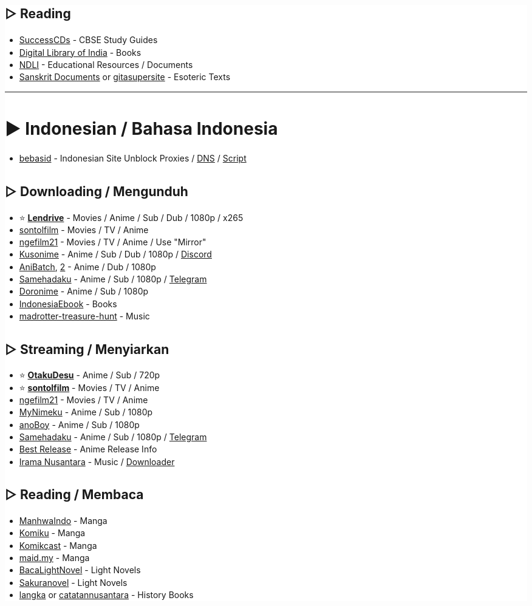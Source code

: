 ## ▷ Reading

* [SuccessCDs](https://www.successcds.net/) - CBSE Study Guides
* [Digital Library of India](https://dli.sanskritdictionary.com) - Books
* [NDLI](https://ndl.iitkgp.ac.in/) - Educational Resources / Documents
* [Sanskrit Documents](https://sanskritdocuments.org) or [gitasupersite](https://www.gitasupersite.iitk.ac.in/) - Esoteric Texts

***

# ► Indonesian / Bahasa Indonesia

* [bebasid](https://github.com/bebasid/bebasid) - Indonesian Site Unblock Proxies / [DNS](https://github.com/bebasid/bebasdns) / [Script](https://gist.github.com/mul14/eb05e88fcec5bb195cbb)

## ▷ Downloading / Mengunduh

* ⭐ **[Lendrive](https://lendrive.web.id/)** - Movies / Anime / Sub / Dub / 1080p / x265
* [sontolfilm](https://sontolfilm.xyz/) - Movies / TV / Anime
* [ngefilm21](https://www.ngefilm21.pw/) - Movies / TV / Anime / Use "Mirror"
* [Kusonime](https://kusonime.com/) - Anime / Sub / Dub / 1080p / [Discord](https://discord.com/invite/4A7RqFraZW)
* [AniBatch](https://anibatch.anibatch.moe/), [2](https://www.animebatch.id/) - Anime / Dub / 1080p
* [Samehadaku](https://samehadaku.care/) - Anime / Sub / 1080p / [Telegram](https://t.me/samehadaku_care)
* [Doronime](https://doronime.id/) - Anime / Sub / 1080p
* [IndonesiaEbook](https://ebook.twointomedia.com/) - Books
* [madrotter-treasure-hunt](https://madrotter-treasure-hunt.blogspot.com/) - Music

## ▷ Streaming / Menyiarkan

* ⭐ **[OtakuDesu](https://otakudesu.cloud/)** - Anime / Sub / 720p
* ⭐ **[sontolfilm](https://sontolfilm.xyz/)** - Movies / TV / Anime
* [ngefilm21](https://www.ngefilm21.pw/) - Movies / TV / Anime
* [MyNimeku](https://www.mynimeku.com/) - Anime / Sub / 1080p
* [anoBoy](https://ww1.anoboy.app/) - Anime / Sub / 1080p
* [Samehadaku](https://samehadaku.care/) - Anime / Sub / 1080p / [Telegram](https://t.me/samehadaku_care)
* [Best Release](https://best-release.koisuru.web.id/) - Anime Release Info
* [Irama Nusantara](https://www.iramanusantara.org/en) - Music / [Downloader](https://irnus-dl.slickerius.com/)

## ▷ Reading / Membaca

* [ManhwaIndo](https://manhwaindo.net/) - Manga
* [Komiku](https://komiku.id/) - Manga
* [Komikcast](https://komikcast.bz/) - Manga
* [maid.my](https://www.maid.my.id/) - Manga
* [BacaLightNovel](https://bacalightnovel.co/) - Light Novels
* [Sakuranovel](https://sakuranovel.id/) - Light Novels
* [langka](https://langka.vercel.app/) or [catatannusantara](https://www.catatannusantara.com/pustaka) - History Books
